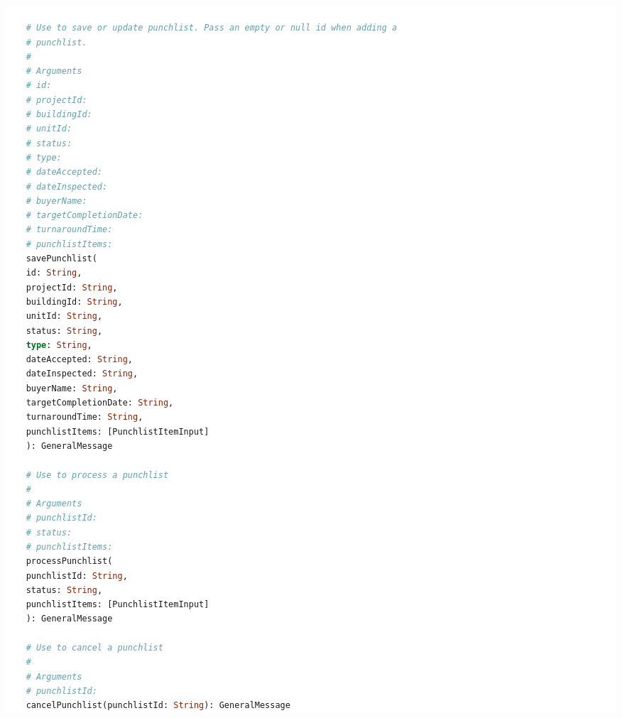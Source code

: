 ```graphql
    
    # Use to save or update punchlist. Pass an empty or null id when adding a
    # punchlist.
    #
    # Arguments
    # id:
    # projectId:
    # buildingId:
    # unitId:
    # status:
    # type:
    # dateAccepted:
    # dateInspected:
    # buyerName:
    # targetCompletionDate:
    # turnaroundTime:
    # punchlistItems:
    savePunchlist(
    id: String,
    projectId: String,
    buildingId: String,
    unitId: String,
    status: String,
    type: String,
    dateAccepted: String,
    dateInspected: String,
    buyerName: String,
    targetCompletionDate: String,
    turnaroundTime: String,
    punchlistItems: [PunchlistItemInput]
    ): GeneralMessage
    
    # Use to process a punchlist
    #
    # Arguments
    # punchlistId:
    # status:
    # punchlistItems:
    processPunchlist(
    punchlistId: String,
    status: String,
    punchlistItems: [PunchlistItemInput]
    ): GeneralMessage
    
    # Use to cancel a punchlist
    #
    # Arguments
    # punchlistId:
    cancelPunchlist(punchlistId: String): GeneralMessage 

```
